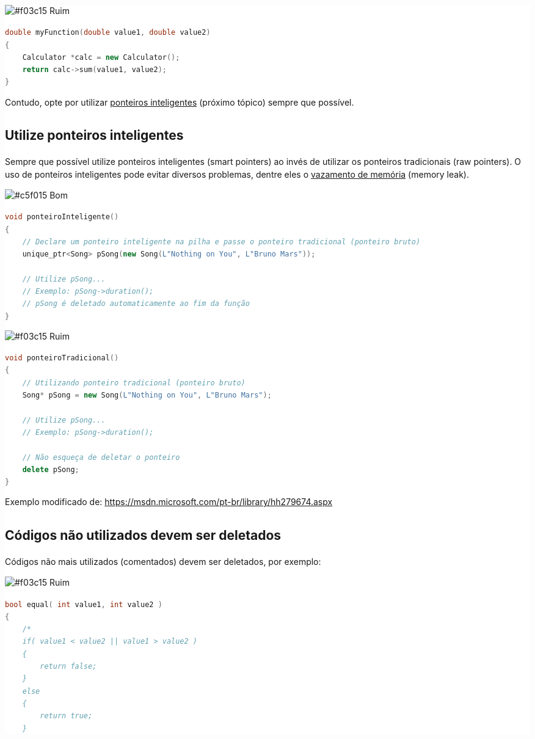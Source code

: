 ![#f03c15](https://placehold.it/12/f03c15/000000?text=+) Ruim
```c++
double myFunction(double value1, double value2)
{
    Calculator *calc = new Calculator();
    return calc->sum(value1, value2);
}
```

Contudo, opte por utilizar [ponteiros inteligentes][4] (próximo tópico) sempre que possível.

## Utilize ponteiros inteligentes

Sempre que possível utilize ponteiros inteligentes (smart pointers) ao invés de utilizar os ponteiros tradicionais (raw pointers). O uso de ponteiros inteligentes pode evitar diversos problemas, dentre eles o [vazamento de memória][5] (memory leak).

![#c5f015](https://placehold.it/12/c5f015/000000?text=+) Bom
```c++
void ponteiroInteligente()
{
    // Declare um ponteiro inteligente na pilha e passe o ponteiro tradicional (ponteiro bruto)
    unique_ptr<Song> pSong(new Song(L"Nothing on You", L"Bruno Mars"));

    // Utilize pSong...
    // Exemplo: pSong->duration();
    // pSong é deletado automaticamente ao fim da função
}
```

![#f03c15](https://placehold.it/12/f03c15/000000?text=+) Ruim
```c++
void ponteiroTradicional()
{
    // Utilizando ponteiro tradicional (ponteiro bruto)
    Song* pSong = new Song(L"Nothing on You", L"Bruno Mars");

    // Utilize pSong...
    // Exemplo: pSong->duration();

    // Não esqueça de deletar o ponteiro
    delete pSong;   
}
```

Exemplo modificado de: https://msdn.microsoft.com/pt-br/library/hh279674.aspx

## Códigos não utilizados devem ser deletados

Códigos não mais utilizados (comentados) devem ser deletados, por exemplo:

![#f03c15](https://placehold.it/12/f03c15/000000?text=+) Ruim
```c++
bool equal( int value1, int value2 )
{
    /*
    if( value1 < value2 || value1 > value2 )
    {
        return false;
    }
    else
    {
        return true;
    }
```

 [1]: https://pt.wikipedia.org/wiki/CamelCase
 [2]: https://en.wikipedia.org/wiki/Snake_case
 [3]: https://pt.wikipedia.org/wiki/Comportamento_indefinido
 [4]: https://pt.wikipedia.org/wiki/Ponteiro_inteligente
 [5]: https://pt.wikipedia.org/wiki/Vazamento_de_mem%C3%B3ria